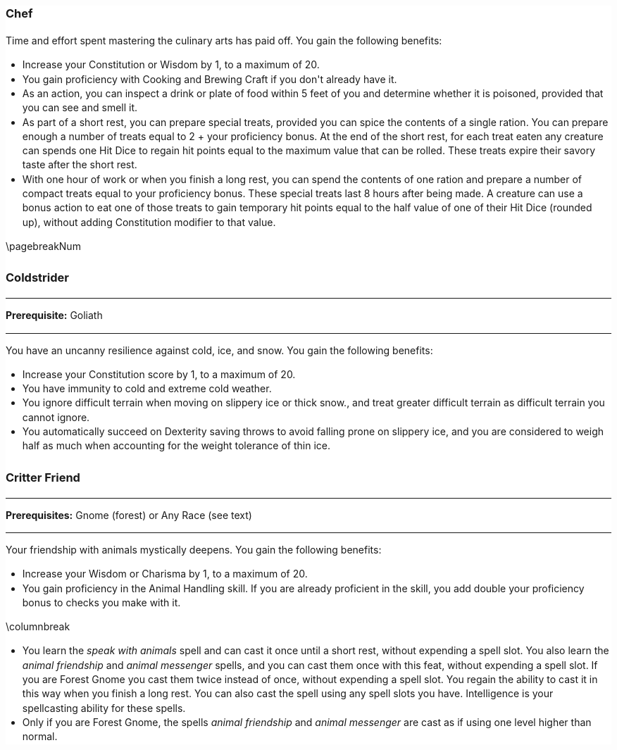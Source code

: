 <div style='margin-top:-3px'></div>

### Chef
Time and effort spent mastering the culinary arts has paid off. You gain the following benefits:
* Increase your Constitution or Wisdom by 1, to a maximum of 20.
* You gain proficiency with Cooking and Brewing Craft if you don't already have it.
* As an action, you can inspect a drink or plate of food within 5 feet of you and determine whether it is poisoned, provided that you can see and smell it.
* As part of a short rest, you can prepare special treats, provided you can spice the contents of a single ration. You can prepare enough a number of treats equal to 2 + your proficiency bonus. At the end of the short rest, for each treat eaten any creature can spends one Hit Dice to regain hit points equal to the maximum value that can be rolled. These treats expire their savory taste after the short rest.
* With one hour of work or when you finish a long rest, you can spend the contents of one ration and prepare a number of compact treats equal to your proficiency bonus. These special treats last 8 hours after being made. A creature can use a bonus action to eat one of those treats to gain temporary hit points equal to the half value of one of their Hit Dice (rounded up), without adding Constitution modifier to that value. 

\pagebreakNum

<div style="margin-top:0px;"></div>

### Coldstrider
___
**Prerequisite:** Goliath
___
You have an uncanny resilience against cold, ice, and snow. You gain the following benefits:

* Increase your Constitution score by 1, to a maximum of 20.
* You have immunity to cold and extreme cold weather. 
* You ignore difficult terrain when moving on slippery ice or thick snow., and treat greater difficult terrain as difficult terrain you cannot ignore. 
* You automatically succeed on Dexterity saving throws to avoid falling prone on slippery ice, and you are considered to weigh half as much when accounting for the weight tolerance of thin ice.

### Critter Friend
___
**Prerequisites:** Gnome (forest) or Any Race (see text)
___
Your friendship with animals mystically deepens. You gain the following benefits:
* Increase your Wisdom or Charisma by 1, to a maximum of 20.
* You gain proficiency in the Animal Handling skill. If you are already proficient in the skill, you add double your proficiency bonus to checks you make with it.

\columnbreak

* You learn the *speak with animals* spell and can cast it once until a short rest, without expending a spell slot. You also learn the *animal friendship* and *animal messenger* spells, and you can cast them once with this feat, without expending a spell slot. If you are Forest Gnome you cast them twice instead of once, without expending a spell slot. You regain the ability to cast it in this way when you finish a long rest. You can also cast the spell using any spell slots you have. Intelligence is your spellcasting ability for these spells.
* Only if you are Forest Gnome, the spells *animal friendship* and *animal messenger* are cast as if using one level higher than normal. 
